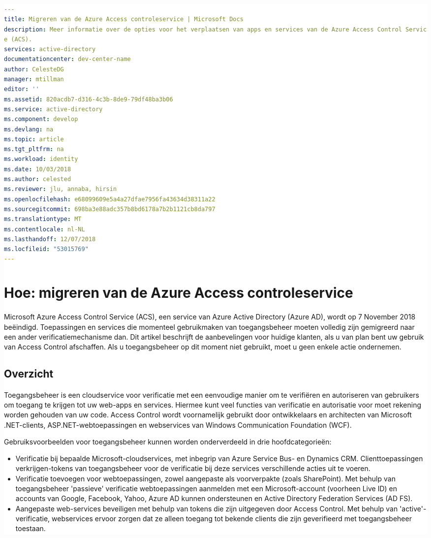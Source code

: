 ```yaml
---
title: Migreren van de Azure Access controleservice | Microsoft Docs
description: Meer informatie over de opties voor het verplaatsen van apps en services van de Azure Access Control Service (ACS).
services: active-directory
documentationcenter: dev-center-name
author: CelesteDG
manager: mtillman
editor: ''
ms.assetid: 820acdb7-d316-4c3b-8de9-79df48ba3b06
ms.service: active-directory
ms.component: develop
ms.devlang: na
ms.topic: article
ms.tgt_pltfrm: na
ms.workload: identity
ms.date: 10/03/2018
ms.author: celested
ms.reviewer: jlu, annaba, hirsin
ms.openlocfilehash: e68099609e5a4a27dfae7956fa43634d38311a22
ms.sourcegitcommit: 698ba3e88adc357b8bd6178a7b2b1121cb8da797
ms.translationtype: MT
ms.contentlocale: nl-NL
ms.lasthandoff: 12/07/2018
ms.locfileid: "53015769"
---
```

# <a name="how-to-migrate-from-the-azure-access-control-service"></a>Hoe: migreren van de Azure Access controleservice

Microsoft Azure Access Control Service (ACS), een service van Azure Active Directory (Azure AD), wordt op 7 November 2018 beëindigd. Toepassingen en services die momenteel gebruikmaken van toegangsbeheer moeten volledig zijn gemigreerd naar een ander verificatiemechanisme dan. Dit artikel beschrijft de aanbevelingen voor huidige klanten, als u van plan bent uw gebruik van Access Control afschaffen. Als u toegangsbeheer op dit moment niet gebruikt, moet u geen enkele actie ondernemen.

## <a name="overview"></a>Overzicht

Toegangsbeheer is een cloudservice voor verificatie met een eenvoudige manier om te verifiëren en autoriseren van gebruikers om toegang te krijgen tot uw web-apps en services. Hiermee kunt veel functies van verificatie en autorisatie voor moet rekening worden gehouden van uw code. Access Control wordt voornamelijk gebruikt door ontwikkelaars en architecten van Microsoft .NET-clients, ASP.NET-webtoepassingen en webservices van Windows Communication Foundation (WCF).

Gebruiksvoorbeelden voor toegangsbeheer kunnen worden onderverdeeld in drie hoofdcategorieën:

- Verificatie bij bepaalde Microsoft-cloudservices, met inbegrip van Azure Service Bus- en Dynamics CRM. Clienttoepassingen verkrijgen-tokens van toegangsbeheer voor de verificatie bij deze services verschillende acties uit te voeren.
- Verificatie toevoegen voor webtoepassingen, zowel aangepaste als voorverpakte (zoals SharePoint). Met behulp van toegangsbeheer 'passieve' verificatie webtoepassingen aanmelden met een Microsoft-account (voorheen Live ID) en accounts van Google, Facebook, Yahoo, Azure AD kunnen ondersteunen en Active Directory Federation Services (AD FS).
- Aangepaste web-services beveiligen met behulp van tokens die zijn uitgegeven door Access Control. Met behulp van 'active'-verificatie, webservices ervoor zorgen dat ze alleen toegang tot bekende clients die zijn geverifieerd met toegangsbeheer toestaan.
